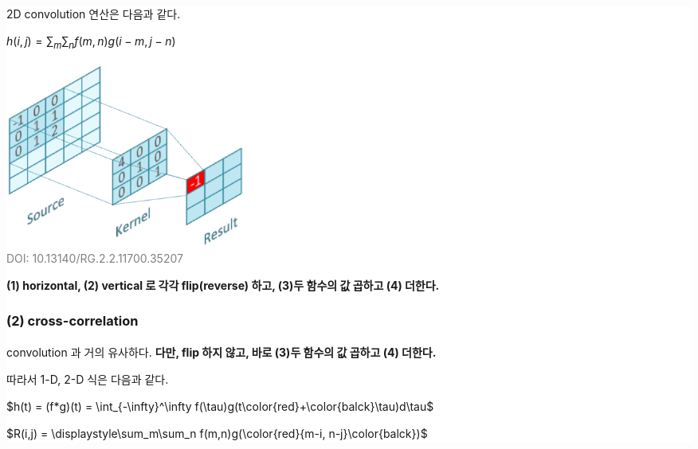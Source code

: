 2D convolution 연산은 다음과 같다. <br/>

$h(i,j) = \displaystyle\sum_m\sum_n f(m,n)g(i-m, j-n)$

<img src="/assets/images/2022-09-10-image_processing/covolution.png" alt="covolution" style="zoom: 35%;" /> <br/>
<span style="color: #808080">DOI: 10.13140/RG.2.2.11700.35207</span> <br/>

**(1) horizontal, (2) vertical 로 각각 flip(reverse) 하고, (3)두 함수의 값 곱하고 (4) 더한다.** 
<br/>

### (2) cross-correlation

convolution 과 거의 유사하다. **다만, flip 하지 않고, 바로 (3)두 함수의 값 곱하고 (4) 더한다.** 
<br/>

따라서 1-D, 2-D 식은 다음과 같다. <br/>

$h(t) = (f*g)(t) = \int_{-\infty}^\infty f(\tau)g(t\color{red}+\color{balck}\tau)d\tau$

$R(i,j) = \displaystyle\sum_m\sum_n  f(m,n)g(\color{red}{m-i, n-j}\color{balck})$
